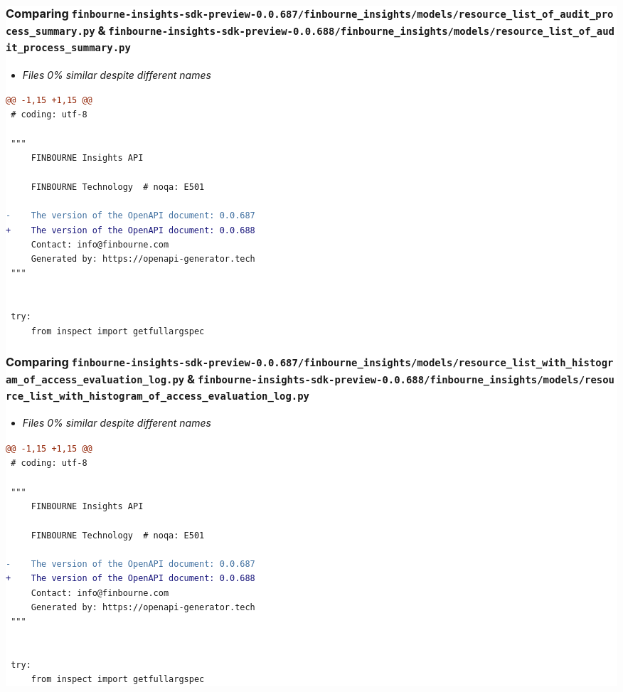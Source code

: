 ### Comparing `finbourne-insights-sdk-preview-0.0.687/finbourne_insights/models/resource_list_of_audit_process_summary.py` & `finbourne-insights-sdk-preview-0.0.688/finbourne_insights/models/resource_list_of_audit_process_summary.py`

 * *Files 0% similar despite different names*

```diff
@@ -1,15 +1,15 @@
 # coding: utf-8
 
 """
     FINBOURNE Insights API
 
     FINBOURNE Technology  # noqa: E501
 
-    The version of the OpenAPI document: 0.0.687
+    The version of the OpenAPI document: 0.0.688
     Contact: info@finbourne.com
     Generated by: https://openapi-generator.tech
 """
 
 
 try:
     from inspect import getfullargspec
```

### Comparing `finbourne-insights-sdk-preview-0.0.687/finbourne_insights/models/resource_list_with_histogram_of_access_evaluation_log.py` & `finbourne-insights-sdk-preview-0.0.688/finbourne_insights/models/resource_list_with_histogram_of_access_evaluation_log.py`

 * *Files 0% similar despite different names*

```diff
@@ -1,15 +1,15 @@
 # coding: utf-8
 
 """
     FINBOURNE Insights API
 
     FINBOURNE Technology  # noqa: E501
 
-    The version of the OpenAPI document: 0.0.687
+    The version of the OpenAPI document: 0.0.688
     Contact: info@finbourne.com
     Generated by: https://openapi-generator.tech
 """
 
 
 try:
     from inspect import getfullargspec
```
